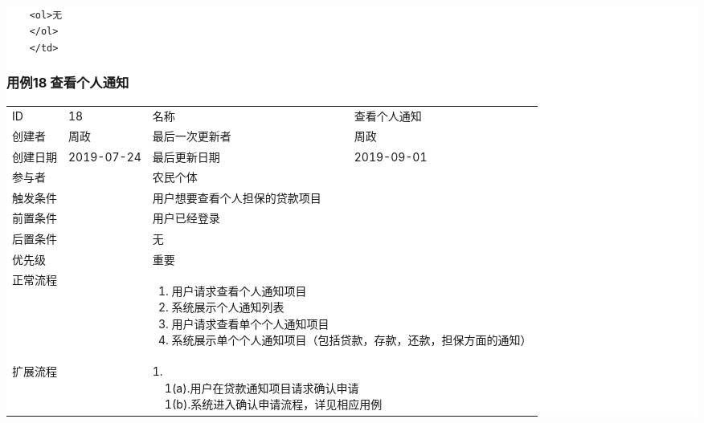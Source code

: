         <ol>无
        </ol>
        </td>
</tr>
</table>



<h3>用例18 查看个人通知</h3>
<table>
    <tr>
        <td>ID</td>
        <td>18</td>
        <td>名称</td>
        <td>查看个人通知</td>
    </tr>
    <tr>
        <td>创建者</td>
        <td>周政</td>
        <td>最后一次更新者</td>
        <td>周政</td>
    </tr>
    <tr>
        <td>创建日期</td>
        <td>2019-07-24</td>
        <td>最后更新日期</td>
        <td>2019-09-01</td>
    </tr>
    <tr>
        <td colspan="2">参与者</td>
        <td colspan="2">农民个体</td>
    </tr>
    <tr>
        <td colspan="2">触发条件</td>
        <td colspan="2">用户想要查看个人担保的贷款项目</td>
    </tr>
    <tr>
        <td colspan="2">前置条件</td>
        <td colspan="2">用户已经登录</td>
    </tr>
    <tr>
        <td colspan="2">后置条件</td>
        <td colspan="2">无</td>
    </tr>
    <tr>
        <td colspan="2">优先级</td>
        <td colspan="2">重要</td>
    </tr>
    <tr>
        <td colspan="2">正常流程</td>
        <td colspan="2">
            <ol>
                <li>用户请求查看个人通知项目</li>
                <li>系统展示个人通知列表</li>
				<li>用户请求查看单个个人通知项目</li>
				<li>系统展示单个个人通知项目（包括贷款，存款，还款，担保方面的通知）</li>
            </ol>
        </td>
    </tr>
    <tr>
        <td colspan="2">扩展流程</td>
        <td colspan="2">
            1.
            	<br>&nbsp;&nbsp;&nbsp;&nbsp;1(a).用户在贷款通知项目请求确认申请
            	<br>&nbsp;&nbsp;&nbsp;&nbsp;1(b).系统进入确认申请流程，详见相应用例